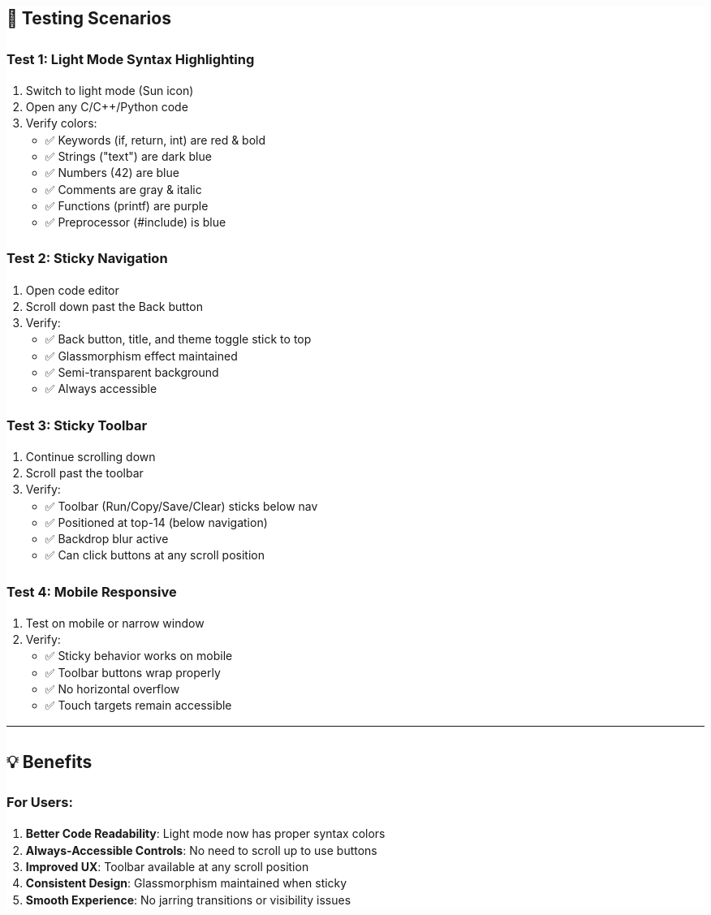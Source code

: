 
## 🧪 Testing Scenarios

### Test 1: Light Mode Syntax Highlighting
1. Switch to light mode (Sun icon)
2. Open any C/C++/Python code
3. Verify colors:
   - ✅ Keywords (if, return, int) are red & bold
   - ✅ Strings ("text") are dark blue
   - ✅ Numbers (42) are blue
   - ✅ Comments are gray & italic
   - ✅ Functions (printf) are purple
   - ✅ Preprocessor (#include) is blue

### Test 2: Sticky Navigation
1. Open code editor
2. Scroll down past the Back button
3. Verify:
   - ✅ Back button, title, and theme toggle stick to top
   - ✅ Glassmorphism effect maintained
   - ✅ Semi-transparent background
   - ✅ Always accessible

### Test 3: Sticky Toolbar
1. Continue scrolling down
2. Scroll past the toolbar
3. Verify:
   - ✅ Toolbar (Run/Copy/Save/Clear) sticks below nav
   - ✅ Positioned at top-14 (below navigation)
   - ✅ Backdrop blur active
   - ✅ Can click buttons at any scroll position

### Test 4: Mobile Responsive
1. Test on mobile or narrow window
2. Verify:
   - ✅ Sticky behavior works on mobile
   - ✅ Toolbar buttons wrap properly
   - ✅ No horizontal overflow
   - ✅ Touch targets remain accessible

---

## 💡 Benefits

### For Users:
1. **Better Code Readability**: Light mode now has proper syntax colors
2. **Always-Accessible Controls**: No need to scroll up to use buttons
3. **Improved UX**: Toolbar available at any scroll position
4. **Consistent Design**: Glassmorphism maintained when sticky
5. **Smooth Experience**: No jarring transitions or visibility issues
